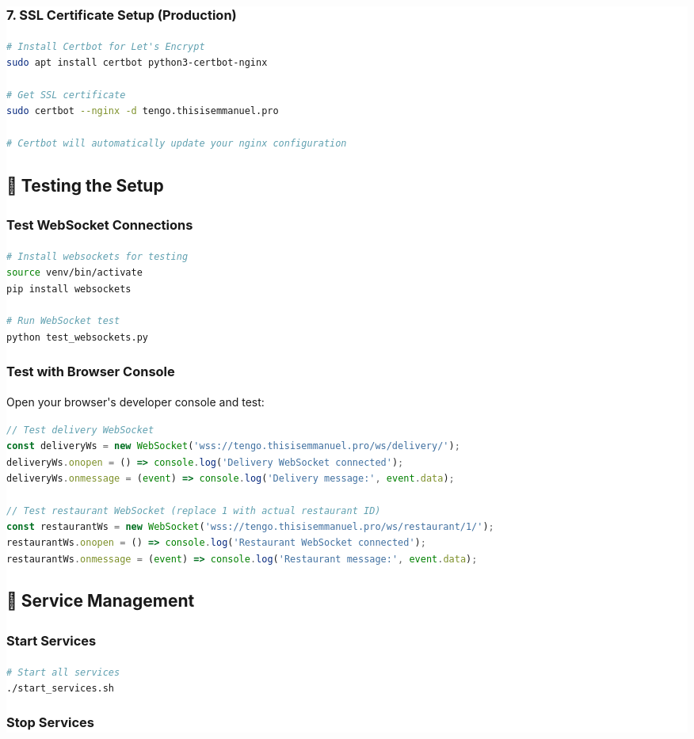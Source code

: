 ### 7. SSL Certificate Setup (Production)

```bash
# Install Certbot for Let's Encrypt
sudo apt install certbot python3-certbot-nginx

# Get SSL certificate
sudo certbot --nginx -d tengo.thisisemmanuel.pro

# Certbot will automatically update your nginx configuration
```

## 🧪 Testing the Setup

### Test WebSocket Connections

```bash
# Install websockets for testing
source venv/bin/activate
pip install websockets

# Run WebSocket test
python test_websockets.py
```

### Test with Browser Console

Open your browser's developer console and test:

```javascript
// Test delivery WebSocket
const deliveryWs = new WebSocket('wss://tengo.thisisemmanuel.pro/ws/delivery/');
deliveryWs.onopen = () => console.log('Delivery WebSocket connected');
deliveryWs.onmessage = (event) => console.log('Delivery message:', event.data);

// Test restaurant WebSocket (replace 1 with actual restaurant ID)
const restaurantWs = new WebSocket('wss://tengo.thisisemmanuel.pro/ws/restaurant/1/');
restaurantWs.onopen = () => console.log('Restaurant WebSocket connected');
restaurantWs.onmessage = (event) => console.log('Restaurant message:', event.data);
```

## 🔧 Service Management

### Start Services

```bash
# Start all services
./start_services.sh
```

### Stop Services
